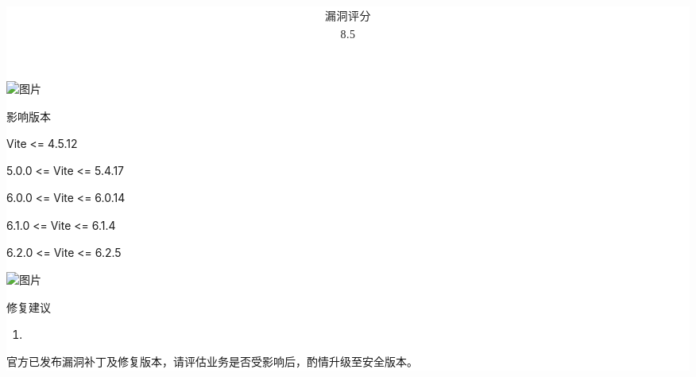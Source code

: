 <td data-colwidth="274" width="274" valign="top" style="-webkit-tap-highlight-color: transparent;margin: 0px;padding: 0cm 5.4pt;outline: 0px;overflow-wrap: break-word !important;word-break: break-all;hyphens: auto;border-top: none;border-right: 1pt solid windowtext;border-bottom: 1pt solid windowtext;border-left: 1pt solid windowtext;border-image: initial;max-width: 100%;box-sizing: border-box;height: 16.4pt;"><p style="-webkit-tap-highlight-color: transparent;margin: 0px;padding: 0px;outline: 0px;max-width: 100%;box-sizing: border-box;overflow-wrap: break-word !important;clear: both;min-height: 1em;text-align: center;word-break: break-all;"><span style="-webkit-tap-highlight-color: transparent;margin: 0px;padding: 0px;outline: 0px;max-width: 100%;box-sizing: border-box;overflow-wrap: break-word !important;font-size: 14px;font-family: PingFangSC-light;"><span mpa-font-style="maquev4q1fe9" data-mpa-action-id="maquev591kxs" data-pm-slice="0 0 []" style="-webkit-tap-highlight-color: transparent;margin: 0px;padding: 0px;outline: 0px;max-width: 100%;box-sizing: border-box;overflow-wrap: break-word !important;font-family: PingFangSC-light;font-size: 14px;color: rgb(34, 34, 34);letter-spacing: 0.4pt;"><span leaf="" style="-webkit-tap-highlight-color: transparent;margin: 0px;padding: 0px;outline: 0px;max-width: 100%;box-sizing: border-box !important;overflow-wrap: break-word !important;">漏洞评分</span></span><span style="-webkit-tap-highlight-color: transparent;margin: 0px;padding: 0px;outline: 0px;max-width: 100%;box-sizing: border-box;overflow-wrap: break-word !important;font-size: 17px;font-family: 等线;color: rgb(34, 34, 34);letter-spacing: 0.4pt;"></span></span></p></td><td data-colwidth="274" width="274" valign="top" style="-webkit-tap-highlight-color: transparent;margin: 0px;padding: 0cm 5.4pt;outline: 0px;overflow-wrap: break-word !important;word-break: break-all;hyphens: auto;border-top: none;border-right: 1pt solid windowtext;border-bottom: 1pt solid windowtext;border-left: none;border-image: initial;max-width: 100%;box-sizing: border-box;height: 16.4pt;"><p style="-webkit-tap-highlight-color: transparent;margin: 0px;padding: 0px;outline: 0px;max-width: 100%;box-sizing: border-box;overflow-wrap: break-word !important;clear: both;min-height: 1em;text-align: center;word-break: break-all;"><span style="-webkit-tap-highlight-color: transparent;margin: 0px;padding: 0px;outline: 0px;max-width: 100%;box-sizing: border-box;overflow-wrap: break-word !important;font-family: PingFangSC-light;"><span style="-webkit-tap-highlight-color: transparent;margin: 0px;padding: 0px;outline: 0px;max-width: 100%;box-sizing: border-box;overflow-wrap: break-word !important;font-family: 等线;color: rgb(34, 34, 34);letter-spacing: 0.4pt;font-size: 14px;"><span leaf="" style="-webkit-tap-highlight-color: transparent;margin: 0px;padding: 0px;outline: 0px;max-width: 100%;box-sizing: border-box !important;overflow-wrap: break-word !important;">8.5</span></span></span><span style="-webkit-tap-highlight-color: transparent;margin: 0px;padding: 0px;outline: 0px;max-width: 100%;box-sizing: border-box;overflow-wrap: break-word !important;font-size: 13px;font-family: 等线;color: rgb(34, 34, 34);letter-spacing: 0.4pt;"></span></p></td></tr></tbody></table>  
  
     
  
![图片](https://mmbiz.qpic.cn/mmbiz_png/OJbMFMZkdel0HxQgchA7DmkzjZbIlicwwSuuWqqjfj7qiciaZx5vp3LPPfymZ44KUsk79UZh71q84fSzib0PkRdeew/640?wx_fmt=png&from=appmsg&tp=webp&wxfrom=5&wx_lazy=1 "")  
  
影响版本  
  
Vite <= 4.5.12  
  
5.0.0 <= Vite <= 5.4.17  
  
6.0.0 <= Vite <= 6.0.14  
  
6.1.0 <= Vite <= 6.1.4  
  
6.2.0 <= Vite <= 6.2.5  
  
  
![图片](https://mmbiz.qpic.cn/mmbiz_png/OJbMFMZkdel0HxQgchA7DmkzjZbIlicww8bRiarkib3D5ic6w2iaBFcrdfEVSuSIR0H7ceJnkCE0l5ALFa1VdkSD5dw/640?wx_fmt=png&from=appmsg&tp=webp&wxfrom=5&wx_lazy=1 "")  
  
修复建议  
  
1.  
官方已发布漏洞补丁及修复版本，请评估业务是否受影响后，酌情升级至安全版本。  
  